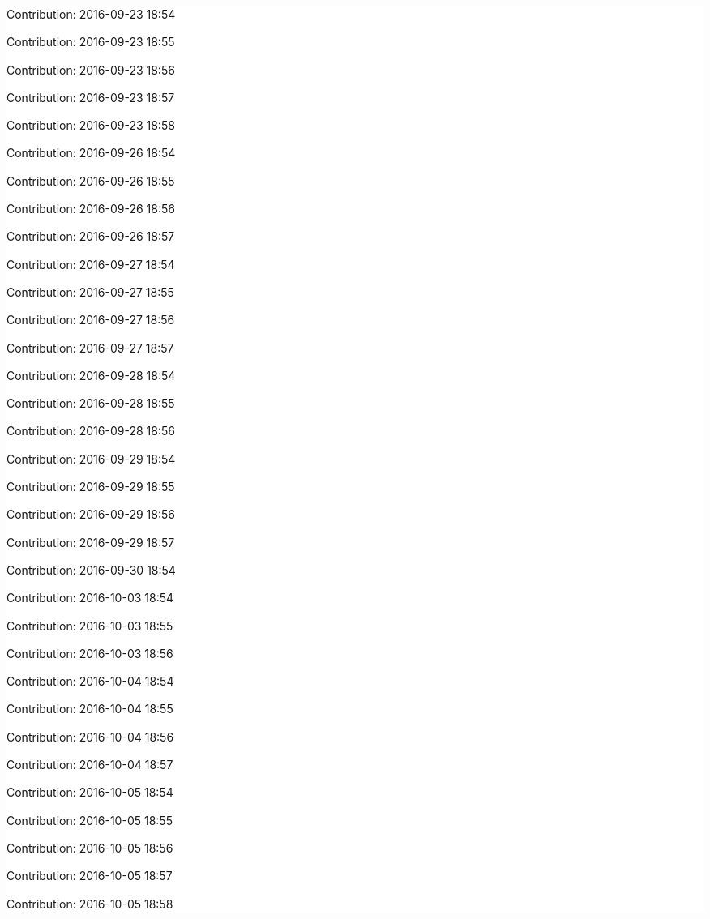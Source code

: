 Contribution: 2016-09-23 18:54

Contribution: 2016-09-23 18:55

Contribution: 2016-09-23 18:56

Contribution: 2016-09-23 18:57

Contribution: 2016-09-23 18:58

Contribution: 2016-09-26 18:54

Contribution: 2016-09-26 18:55

Contribution: 2016-09-26 18:56

Contribution: 2016-09-26 18:57

Contribution: 2016-09-27 18:54

Contribution: 2016-09-27 18:55

Contribution: 2016-09-27 18:56

Contribution: 2016-09-27 18:57

Contribution: 2016-09-28 18:54

Contribution: 2016-09-28 18:55

Contribution: 2016-09-28 18:56

Contribution: 2016-09-29 18:54

Contribution: 2016-09-29 18:55

Contribution: 2016-09-29 18:56

Contribution: 2016-09-29 18:57

Contribution: 2016-09-30 18:54

Contribution: 2016-10-03 18:54

Contribution: 2016-10-03 18:55

Contribution: 2016-10-03 18:56

Contribution: 2016-10-04 18:54

Contribution: 2016-10-04 18:55

Contribution: 2016-10-04 18:56

Contribution: 2016-10-04 18:57

Contribution: 2016-10-05 18:54

Contribution: 2016-10-05 18:55

Contribution: 2016-10-05 18:56

Contribution: 2016-10-05 18:57

Contribution: 2016-10-05 18:58
